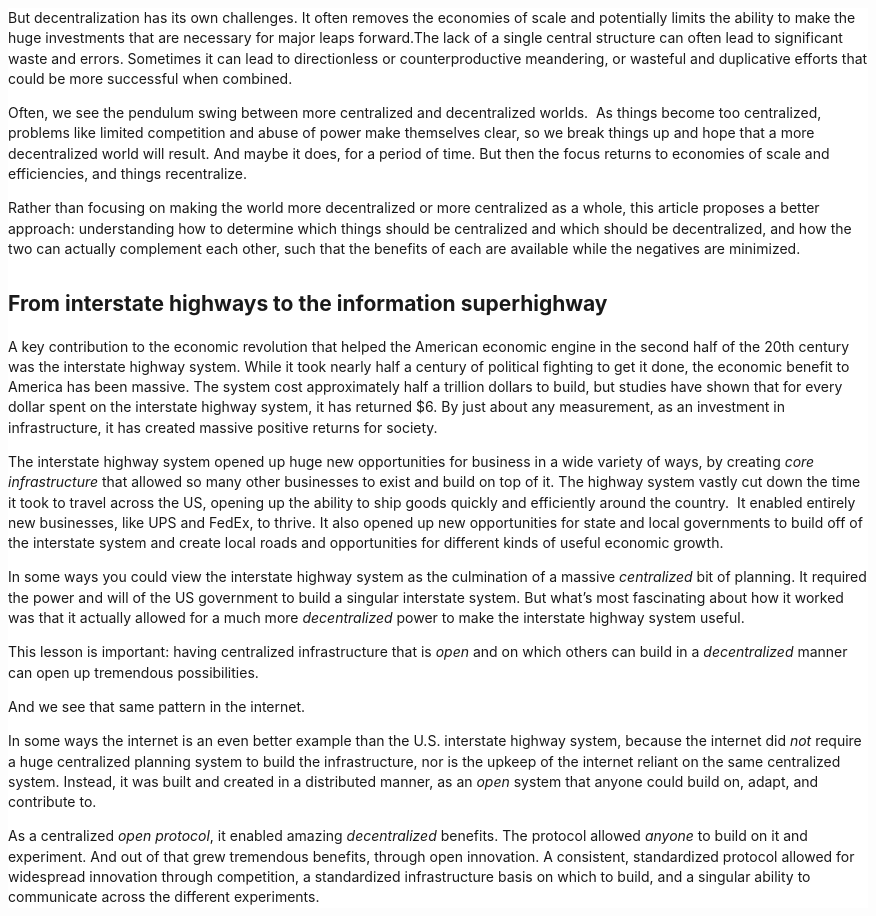 But decentralization has its own challenges. It often removes the economies of scale and potentially limits the ability to make the huge investments that are necessary for major leaps forward.The lack of a single central structure can often lead to significant waste and errors. Sometimes it can lead to directionless or counterproductive meandering, or wasteful and duplicative efforts that could be more successful when combined. 

Often, we see the pendulum swing between more centralized and decentralized worlds.  As things become too centralized, problems like limited competition and abuse of power make themselves clear, so we break things up and hope that a more decentralized world will result. And maybe it does, for a period of time. But then the focus returns to economies of scale and efficiencies, and things recentralize.

Rather than focusing on making the world more decentralized or more centralized as a whole, this article proposes a better approach: understanding how to determine which things should be centralized and which should be decentralized, and how the two can actually complement each other, such that the benefits of each are available while the negatives are minimized.

## From interstate highways to the information superhighway

A key contribution to the economic revolution that helped the American economic engine in the second half of the 20th century was the interstate highway system. While it took nearly half a century of political fighting to get it done, the economic benefit to America has been massive. The system cost approximately half a trillion dollars to build, but studies have shown that for every dollar spent on the interstate highway system, it has returned $6. By just about any measurement, as an investment in infrastructure, it has created massive positive returns for society.

The interstate highway system opened up huge new opportunities for business in a wide variety of ways, by creating _core infrastructure_ that allowed so many other businesses to exist and build on top of it. The highway system vastly cut down the time it took to travel across the US, opening up the ability to ship goods quickly and efficiently around the country.  It enabled entirely new businesses, like UPS and FedEx, to thrive. It also opened up new opportunities for state and local governments to build off of the interstate system and create local roads and opportunities for different kinds of useful economic growth.

In some ways you could view the interstate highway system as the culmination of a massive _centralized_ bit of planning. It required the power and will of the US government to build a singular interstate system. But what’s most fascinating about how it worked was that it actually allowed for a much more _decentralized_ power to make the interstate highway system useful.

This lesson is important: having centralized infrastructure that is _open_ and on which others can build in a _decentralized_ manner can open up tremendous possibilities.

And we see that same pattern in the internet.

In some ways the internet is an even better example than the U.S. interstate highway system, because the internet did _not_ require a huge centralized planning system to build the infrastructure, nor is the upkeep of the internet reliant on the same centralized system. Instead, it was built and created in a distributed manner, as an _open_ system that anyone could build on, adapt, and contribute to.

As a centralized _open protocol_, it enabled amazing _decentralized_ benefits. The protocol allowed _anyone_ to build on it and experiment. And out of that grew tremendous benefits, through open innovation. A consistent, standardized protocol allowed for widespread innovation through competition, a standardized infrastructure basis on which to build, and a singular ability to communicate across the different experiments.
